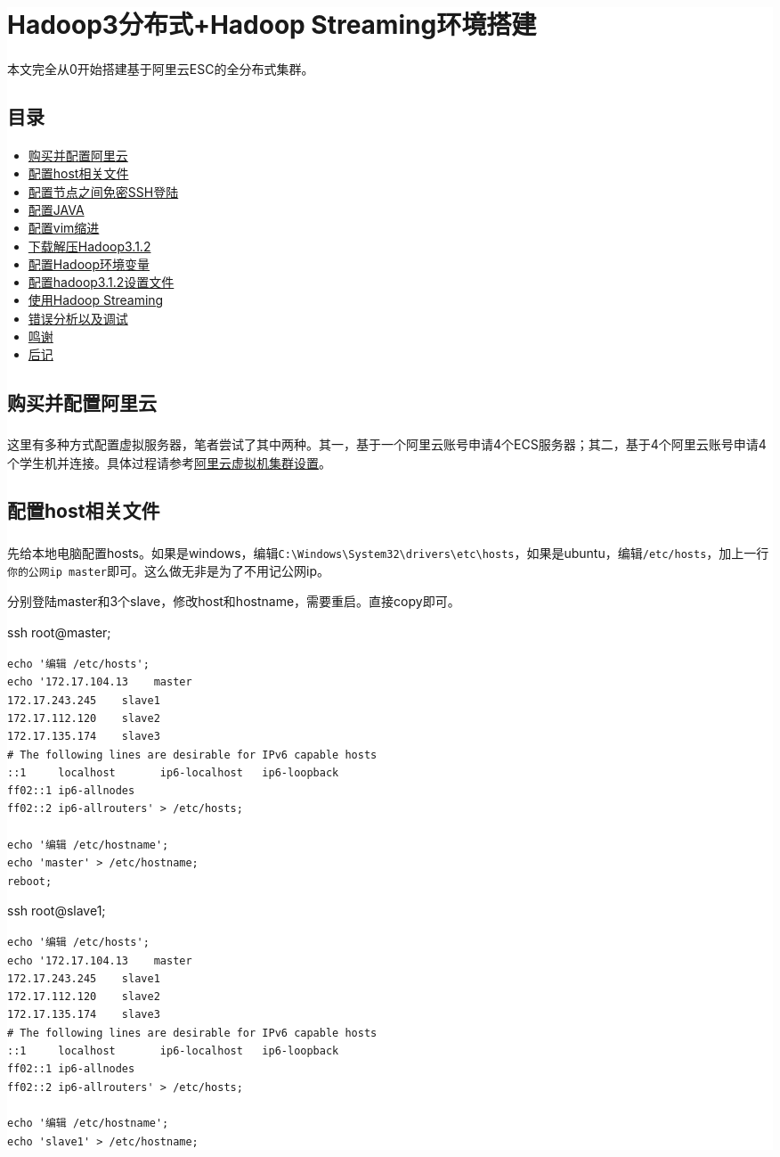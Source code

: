# Hadoop3分布式+Hadoop Streaming环境搭建 

本文完全从0开始搭建基于阿里云ESC的全分布式集群。


## 目录

- [购买并配置阿里云](#1)
- [配置host相关文件](#2)
- [配置节点之间免密SSH登陆](#3)
- [配置JAVA](#4)
- [配置vim缩进](#5)
- [下载解压Hadoop3.1.2](#6)
- [配置Hadoop环境变量](#7)
- [配置hadoop3.1.2设置文件](#8)
- [使用Hadoop Streaming](#9)
- [错误分析以及调试](#10)
- [鸣谢](#11)
- [后记](#12)



## <p id='1'>购买并配置阿里云

这里有多种方式配置虚拟服务器，笔者尝试了其中两种。其一，基于一个阿里云账号申请4个ECS服务器；其二，基于4个阿里云账号申请4个学生机并连接。具体过程请参考[阿里云虚拟机集群设置](./Aliyun_4ECS.md)。


## <p id='2'>配置host相关文件

先给本地电脑配置hosts。如果是windows，编辑`C:\Windows\System32\drivers\etc\hosts`，如果是ubuntu，编辑`/etc/hosts`，加上一行`你的公网ip master`即可。这么做无非是为了不用记公网ip。  

分别登陆master和3个slave，修改host和hostname，需要重启。直接copy即可。

ssh root@master;
```
echo '编辑 /etc/hosts';
echo '172.17.104.13    master
172.17.243.245    slave1
172.17.112.120    slave2
172.17.135.174    slave3
# The following lines are desirable for IPv6 capable hosts
::1     localhost       ip6-localhost   ip6-loopback
ff02::1 ip6-allnodes
ff02::2 ip6-allrouters' > /etc/hosts;

echo '编辑 /etc/hostname';
echo 'master' > /etc/hostname;
reboot;
```  

ssh root@slave1;
```
echo '编辑 /etc/hosts';
echo '172.17.104.13    master
172.17.243.245    slave1
172.17.112.120    slave2
172.17.135.174    slave3
# The following lines are desirable for IPv6 capable hosts
::1     localhost       ip6-localhost   ip6-loopback
ff02::1 ip6-allnodes
ff02::2 ip6-allrouters' > /etc/hosts;

echo '编辑 /etc/hostname';
echo 'slave1' > /etc/hostname;
```